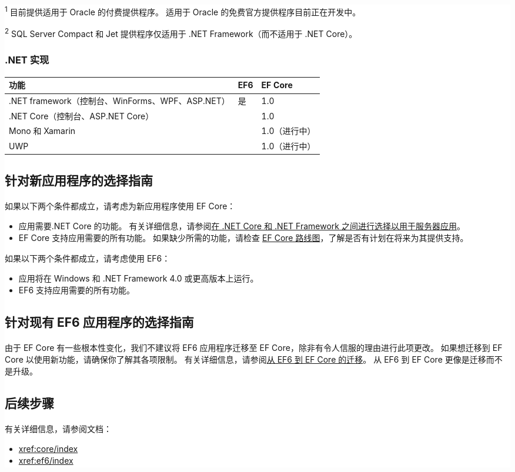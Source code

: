<sup>1</sup> 目前提供适用于 Oracle 的付费提供程序。 适用于 Oracle 的免费官方提供程序目前正在开发中。

<sup>2</sup> SQL Server Compact 和 Jet 提供程序仅适用于 .NET Framework（而不适用于 .NET Core）。

### <a name="net-implementations"></a>.NET 实现

| **功能**                                           | EF6  | **EF Core**                           |
|:------------------------------------------------------|:---------|:--------------------------------------|
| .NET framework（控制台、WinForms、WPF、ASP.NET）      | 是      | 1.0                                   |
| .NET Core（控制台、ASP.NET Core）                     |          | 1.0                                   |
| Mono 和 Xamarin                                        |          | 1.0（进行中）                     |
| UWP                                                   |          | 1.0（进行中）                     |

## <a name="guidance-for-new-applications"></a>针对新应用程序的选择指南

如果以下两个条件都成立，请考虑为新应用程序使用 EF Core：
* 应用需要.NET Core 的功能。 有关详细信息，请参阅[在 .NET Core 和 .NET Framework 之间进行选择以用于服务器应用](https://docs.microsoft.com/dotnet/standard/choosing-core-framework-server)。
* EF Core 支持应用需要的所有功能。 如果缺少所需的功能，请检查 [EF Core 路线图](xref:core/what-is-new/roadmap)，了解是否有计划在将来为其提供支持。 

如果以下两个条件都成立，请考虑使用 EF6：
* 应用将在 Windows 和 .NET Framework 4.0 或更高版本上运行。
* EF6 支持应用需要的所有功能。

## <a name="guidance-for-existing-ef6-applications"></a>针对现有 EF6 应用程序的选择指南

由于 EF Core 有一些根本性变化，我们不建议将 EF6 应用程序迁移至 EF Core，除非有令人信服的理由进行此项更改。 如果想迁移到 EF Core 以使用新功能，请确保你了解其各项限制。 有关详细信息，请参阅[从 EF6 到 EF Core 的迁移](porting/index.md)。 从 EF6 到 EF Core 更像是迁移而不是升级。 

## <a name="next-steps"></a>后续步骤

有关详细信息，请参阅文档：
* <xref:core/index>
* <xref:ef6/index>
